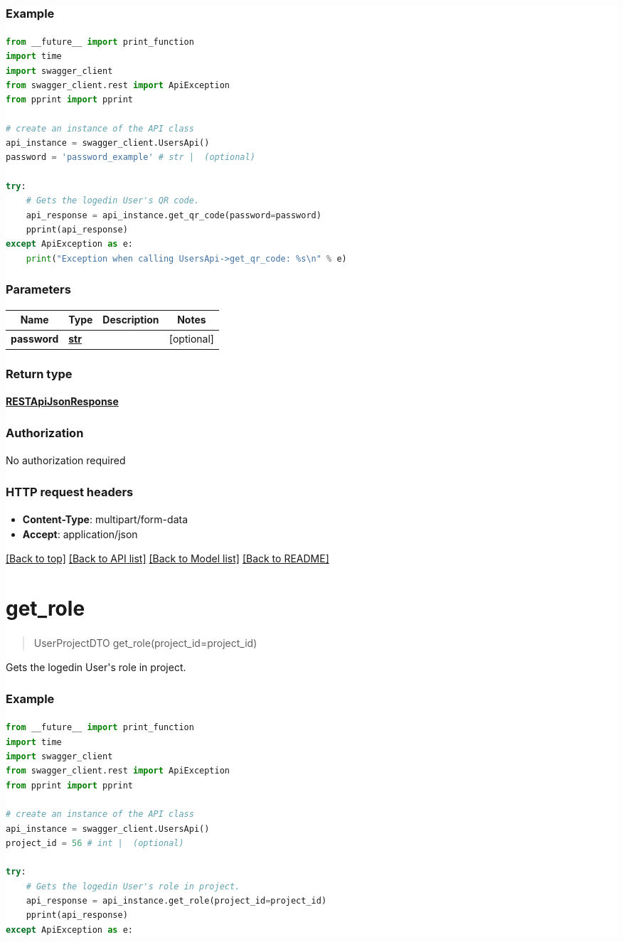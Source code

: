 ### Example
```python
from __future__ import print_function
import time
import swagger_client
from swagger_client.rest import ApiException
from pprint import pprint

# create an instance of the API class
api_instance = swagger_client.UsersApi()
password = 'password_example' # str |  (optional)

try:
    # Gets the logedin User's QR code.
    api_response = api_instance.get_qr_code(password=password)
    pprint(api_response)
except ApiException as e:
    print("Exception when calling UsersApi->get_qr_code: %s\n" % e)
```

### Parameters

Name | Type | Description  | Notes
------------- | ------------- | ------------- | -------------
 **password** | [**str**](.md)|  | [optional] 

### Return type

[**RESTApiJsonResponse**](RESTApiJsonResponse.md)

### Authorization

No authorization required

### HTTP request headers

 - **Content-Type**: multipart/form-data
 - **Accept**: application/json

[[Back to top]](#) [[Back to API list]](../README.md#documentation-for-api-endpoints) [[Back to Model list]](../README.md#documentation-for-models) [[Back to README]](../README.md)

# **get_role**
> UserProjectDTO get_role(project_id=project_id)

Gets the logedin User's role in project.

### Example
```python
from __future__ import print_function
import time
import swagger_client
from swagger_client.rest import ApiException
from pprint import pprint

# create an instance of the API class
api_instance = swagger_client.UsersApi()
project_id = 56 # int |  (optional)

try:
    # Gets the logedin User's role in project.
    api_response = api_instance.get_role(project_id=project_id)
    pprint(api_response)
except ApiException as e:
```